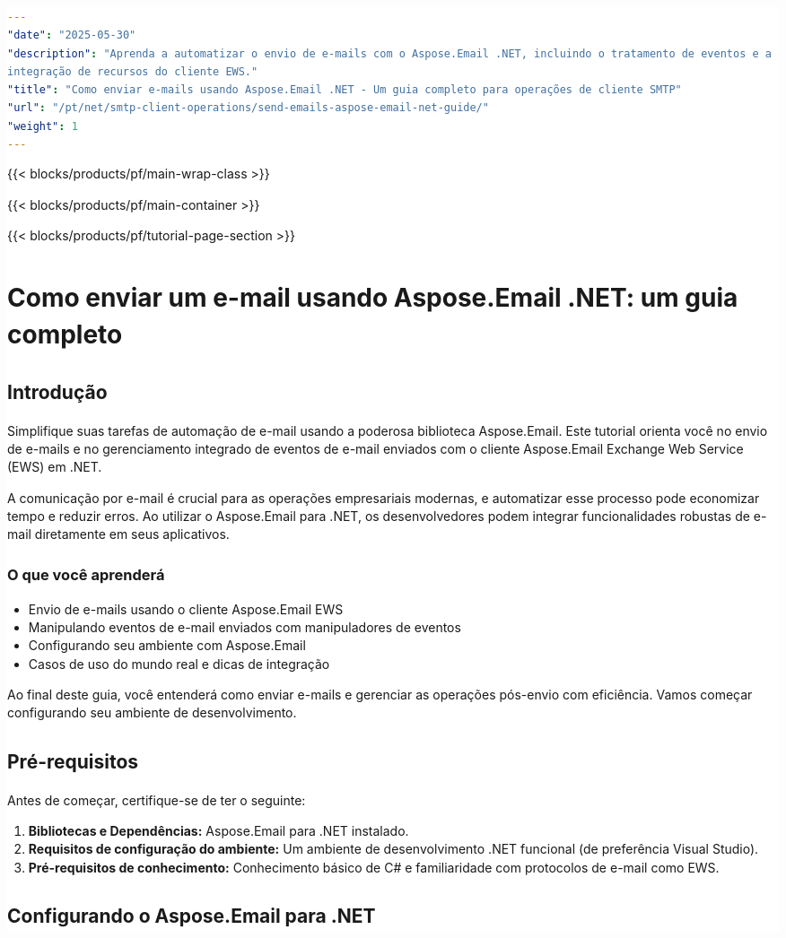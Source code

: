 ```yaml
---
"date": "2025-05-30"
"description": "Aprenda a automatizar o envio de e-mails com o Aspose.Email .NET, incluindo o tratamento de eventos e a integração de recursos do cliente EWS."
"title": "Como enviar e-mails usando Aspose.Email .NET - Um guia completo para operações de cliente SMTP"
"url": "/pt/net/smtp-client-operations/send-emails-aspose-email-net-guide/"
"weight": 1
---
```


{{< blocks/products/pf/main-wrap-class >}}

{{< blocks/products/pf/main-container >}}

{{< blocks/products/pf/tutorial-page-section >}}
# Como enviar um e-mail usando Aspose.Email .NET: um guia completo

## Introdução

Simplifique suas tarefas de automação de e-mail usando a poderosa biblioteca Aspose.Email. Este tutorial orienta você no envio de e-mails e no gerenciamento integrado de eventos de e-mail enviados com o cliente Aspose.Email Exchange Web Service (EWS) em .NET.

A comunicação por e-mail é crucial para as operações empresariais modernas, e automatizar esse processo pode economizar tempo e reduzir erros. Ao utilizar o Aspose.Email para .NET, os desenvolvedores podem integrar funcionalidades robustas de e-mail diretamente em seus aplicativos.

### O que você aprenderá

- Envio de e-mails usando o cliente Aspose.Email EWS
- Manipulando eventos de e-mail enviados com manipuladores de eventos
- Configurando seu ambiente com Aspose.Email
- Casos de uso do mundo real e dicas de integração

Ao final deste guia, você entenderá como enviar e-mails e gerenciar as operações pós-envio com eficiência. Vamos começar configurando seu ambiente de desenvolvimento.

## Pré-requisitos

Antes de começar, certifique-se de ter o seguinte:

1. **Bibliotecas e Dependências:** Aspose.Email para .NET instalado.
2. **Requisitos de configuração do ambiente:** Um ambiente de desenvolvimento .NET funcional (de preferência Visual Studio).
3. **Pré-requisitos de conhecimento:** Conhecimento básico de C# e familiaridade com protocolos de e-mail como EWS.

## Configurando o Aspose.Email para .NET
